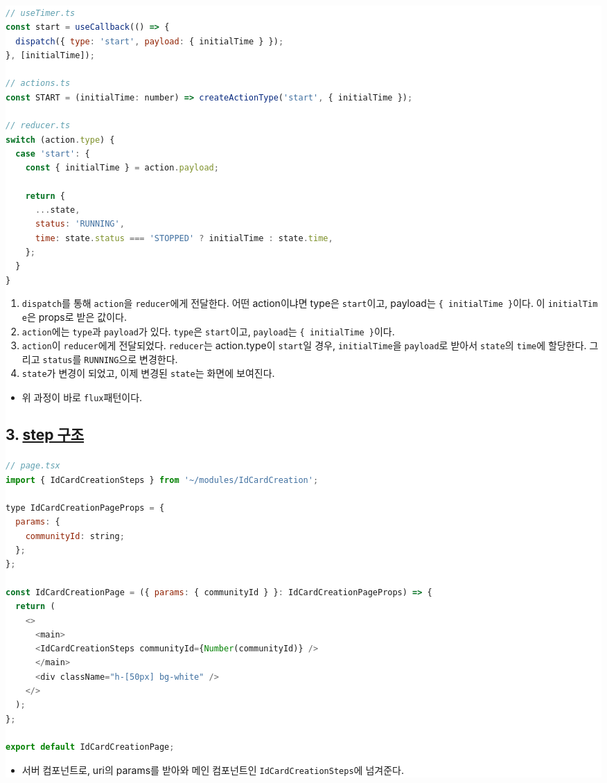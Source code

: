 ```js
// useTimer.ts
const start = useCallback(() => {
  dispatch({ type: 'start', payload: { initialTime } });
}, [initialTime]);

// actions.ts
const START = (initialTime: number) => createActionType('start', { initialTime });

// reducer.ts
switch (action.type) {
  case 'start': {
    const { initialTime } = action.payload;

    return {
      ...state,
      status: 'RUNNING',
      time: state.status === 'STOPPED' ? initialTime : state.time,
    };
  }
}

```
1. `dispatch`를 통해 `action`을 `reducer`에게 전달한다. 어떤 action이냐면 type은 `start`이고, payload는 `{ initialTime }`이다. 이 `initialTime`은 props로 받은 값이다.
2. `action`에는 `type`과 `payload`가 있다. `type`은 `start`이고, `payload`는 `{ initialTime }`이다. 
3. `action`이 `reducer`에게 전달되었다. `reducer`는 action.type이 `start`일 경우, `initialTime`을 `payload`로 받아서 `state`의 `time`에 할당한다. 그리고 `status`를 `RUNNING`으로 변경한다.
4. `state`가 변경이 되었고, 이제 변경된 `state`는 화면에 보여진다.
- 위 과정이 바로 `flux`패턴이다.


## 3. [step 구조](https://github.dev/depromeet/Ding-dong-fe)
```js
// page.tsx
import { IdCardCreationSteps } from '~/modules/IdCardCreation';

type IdCardCreationPageProps = {
  params: {
    communityId: string;
  };
};

const IdCardCreationPage = ({ params: { communityId } }: IdCardCreationPageProps) => {
  return (
    <>
      <main>
      <IdCardCreationSteps communityId={Number(communityId)} />
      </main>
      <div className="h-[50px] bg-white" />
    </>
  );
};

export default IdCardCreationPage;

```
- 서버 컴포넌트로, uri의 params를 받아와 메인 컴포넌트인 `IdCardCreationSteps`에 넘겨준다.
